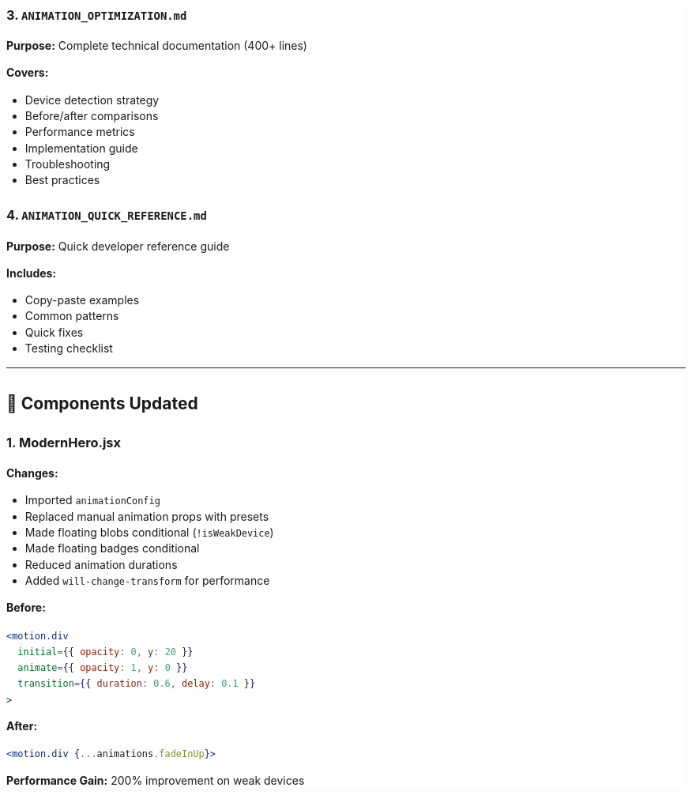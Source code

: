 ### 3. `ANIMATION_OPTIMIZATION.md`

**Purpose:** Complete technical documentation (400+ lines)

**Covers:**

- Device detection strategy
- Before/after comparisons
- Performance metrics
- Implementation guide
- Troubleshooting
- Best practices

### 4. `ANIMATION_QUICK_REFERENCE.md`

**Purpose:** Quick developer reference guide

**Includes:**

- Copy-paste examples
- Common patterns
- Quick fixes
- Testing checklist

---

## 🔧 Components Updated

### 1. ModernHero.jsx

**Changes:**

- Imported `animationConfig`
- Replaced manual animation props with presets
- Made floating blobs conditional (`!isWeakDevice`)
- Made floating badges conditional
- Reduced animation durations
- Added `will-change-transform` for performance

**Before:**

```jsx
<motion.div
  initial={{ opacity: 0, y: 20 }}
  animate={{ opacity: 1, y: 0 }}
  transition={{ duration: 0.6, delay: 0.1 }}
>
```

**After:**

```jsx
<motion.div {...animations.fadeInUp}>
```

**Performance Gain:** 200% improvement on weak devices
